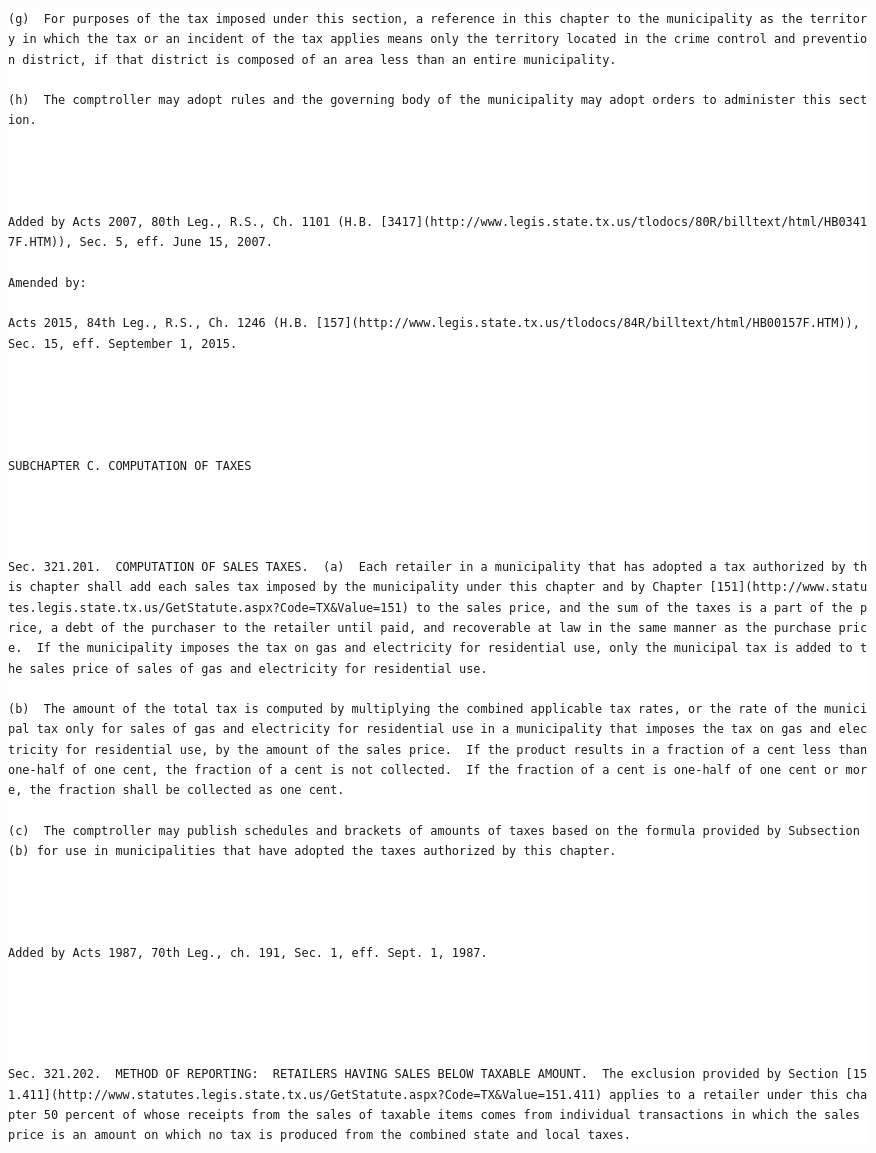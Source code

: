     (g)  For purposes of the tax imposed under this section, a reference in this chapter to the municipality as the territory in which the tax or an incident of the tax applies means only the territory located in the crime control and prevention district, if that district is composed of an area less than an entire municipality.
    
    (h)  The comptroller may adopt rules and the governing body of the municipality may adopt orders to administer this section.
    
    
    
    
    Added by Acts 2007, 80th Leg., R.S., Ch. 1101 (H.B. [3417](http://www.legis.state.tx.us/tlodocs/80R/billtext/html/HB03417F.HTM)), Sec. 5, eff. June 15, 2007.
    
    Amended by: 
    
    Acts 2015, 84th Leg., R.S., Ch. 1246 (H.B. [157](http://www.legis.state.tx.us/tlodocs/84R/billtext/html/HB00157F.HTM)), Sec. 15, eff. September 1, 2015.
    
    
    
    
    
    SUBCHAPTER C. COMPUTATION OF TAXES
    
      
    
    
    Sec. 321.201.  COMPUTATION OF SALES TAXES.  (a)  Each retailer in a municipality that has adopted a tax authorized by this chapter shall add each sales tax imposed by the municipality under this chapter and by Chapter [151](http://www.statutes.legis.state.tx.us/GetStatute.aspx?Code=TX&Value=151) to the sales price, and the sum of the taxes is a part of the price, a debt of the purchaser to the retailer until paid, and recoverable at law in the same manner as the purchase price.  If the municipality imposes the tax on gas and electricity for residential use, only the municipal tax is added to the sales price of sales of gas and electricity for residential use.
    
    (b)  The amount of the total tax is computed by multiplying the combined applicable tax rates, or the rate of the municipal tax only for sales of gas and electricity for residential use in a municipality that imposes the tax on gas and electricity for residential use, by the amount of the sales price.  If the product results in a fraction of a cent less than one-half of one cent, the fraction of a cent is not collected.  If the fraction of a cent is one-half of one cent or more, the fraction shall be collected as one cent.
    
    (c)  The comptroller may publish schedules and brackets of amounts of taxes based on the formula provided by Subsection (b) for use in municipalities that have adopted the taxes authorized by this chapter.
    
    
    
    
    Added by Acts 1987, 70th Leg., ch. 191, Sec. 1, eff. Sept. 1, 1987.
    
    
    
    
    
    Sec. 321.202.  METHOD OF REPORTING:  RETAILERS HAVING SALES BELOW TAXABLE AMOUNT.  The exclusion provided by Section [151.411](http://www.statutes.legis.state.tx.us/GetStatute.aspx?Code=TX&Value=151.411) applies to a retailer under this chapter 50 percent of whose receipts from the sales of taxable items comes from individual transactions in which the sales price is an amount on which no tax is produced from the combined state and local taxes.
    
    
    
    